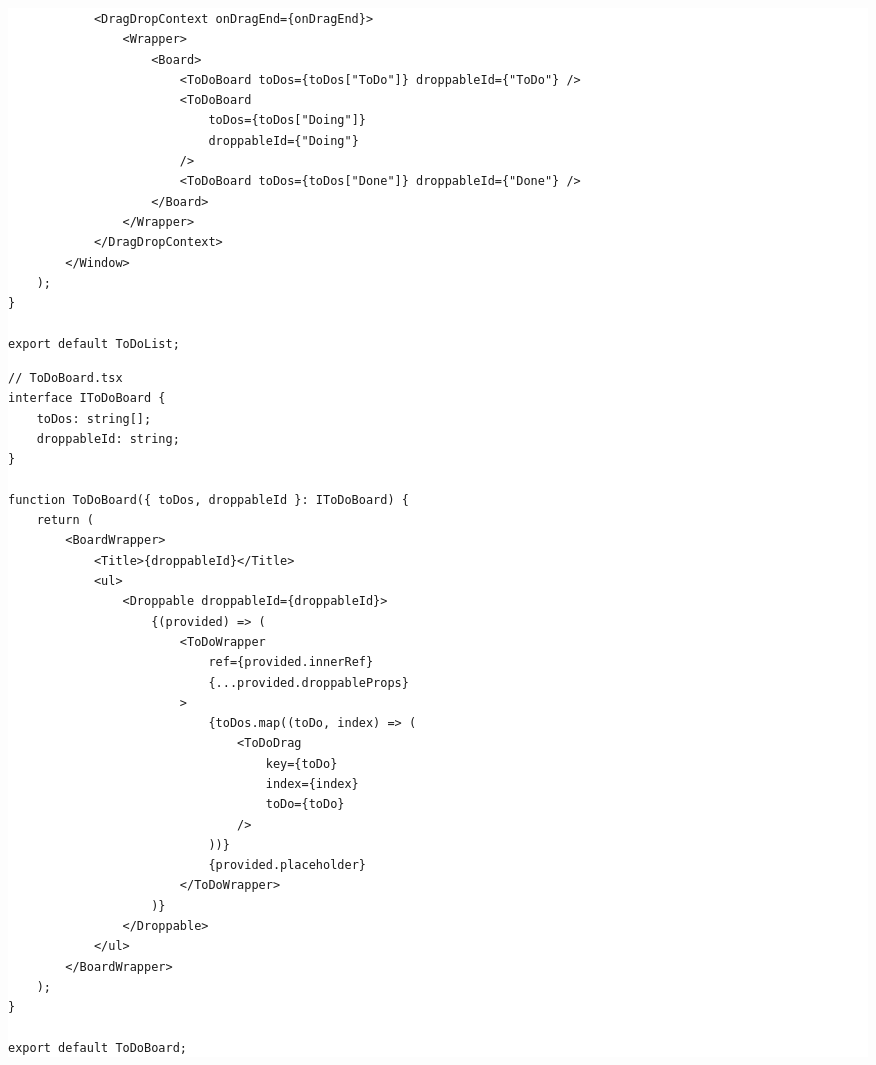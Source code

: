 ```
			<DragDropContext onDragEnd={onDragEnd}>
				<Wrapper>
					<Board>
						<ToDoBoard toDos={toDos["ToDo"]} droppableId={"ToDo"} />
						<ToDoBoard
							toDos={toDos["Doing"]}
							droppableId={"Doing"}
						/>
						<ToDoBoard toDos={toDos["Done"]} droppableId={"Done"} />
					</Board>
				</Wrapper>
			</DragDropContext>
		</Window>
	);
}

export default ToDoList;
```

```
// ToDoBoard.tsx
interface IToDoBoard {
	toDos: string[];
	droppableId: string;
}

function ToDoBoard({ toDos, droppableId }: IToDoBoard) {
	return (
		<BoardWrapper>
			<Title>{droppableId}</Title>
			<ul>
				<Droppable droppableId={droppableId}>
					{(provided) => (
						<ToDoWrapper
							ref={provided.innerRef}
							{...provided.droppableProps}
						>
							{toDos.map((toDo, index) => (
								<ToDoDrag
									key={toDo}
									index={index}
									toDo={toDo}
								/>
							))}
							{provided.placeholder}
						</ToDoWrapper>
					)}
				</Droppable>
			</ul>
		</BoardWrapper>
	);
}

export default ToDoBoard;
```

